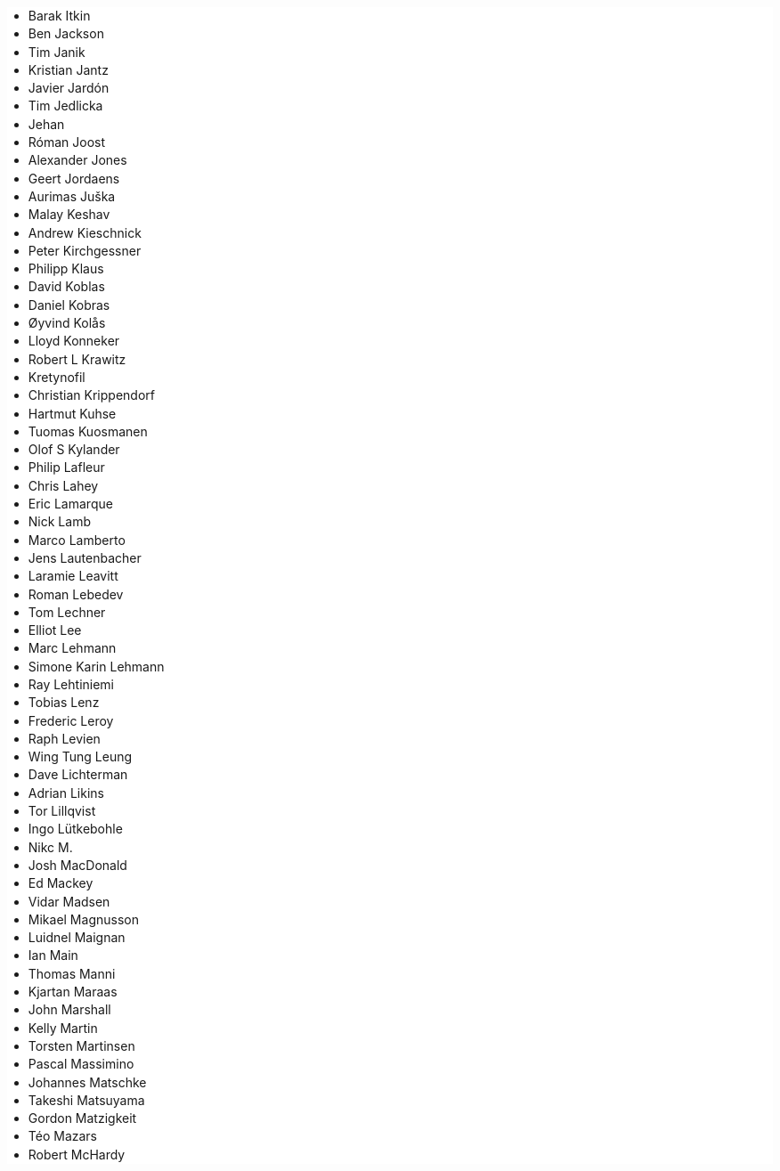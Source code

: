 * Barak Itkin
* Ben Jackson
* Tim Janik
* Kristian Jantz
* Javier Jardón
* Tim Jedlicka
* Jehan
* Róman Joost
* Alexander Jones
* Geert Jordaens
* Aurimas Juška
* Malay Keshav
* Andrew Kieschnick
* Peter Kirchgessner
* Philipp Klaus
* David Koblas
* Daniel Kobras
* Øyvind Kolås
* Lloyd Konneker
* Robert L Krawitz
* Kretynofil
* Christian Krippendorf
* Hartmut Kuhse
* Tuomas Kuosmanen
* Olof S Kylander
* Philip Lafleur
* Chris Lahey
* Eric Lamarque
* Nick Lamb
* Marco Lamberto
* Jens Lautenbacher
* Laramie Leavitt
* Roman Lebedev
* Tom Lechner
* Elliot Lee
* Marc Lehmann
* Simone Karin Lehmann
* Ray Lehtiniemi
* Tobias Lenz
* Frederic Leroy
* Raph Levien
* Wing Tung Leung
* Dave Lichterman
* Adrian Likins
* Tor Lillqvist
* Ingo Lütkebohle
* Nikc M.
* Josh MacDonald
* Ed Mackey
* Vidar Madsen
* Mikael Magnusson
* Luidnel Maignan
* Ian Main
* Thomas Manni
* Kjartan Maraas
* John Marshall
* Kelly Martin
* Torsten Martinsen
* Pascal Massimino
* Johannes Matschke
* Takeshi Matsuyama
* Gordon Matzigkeit
* Téo Mazars
* Robert McHardy